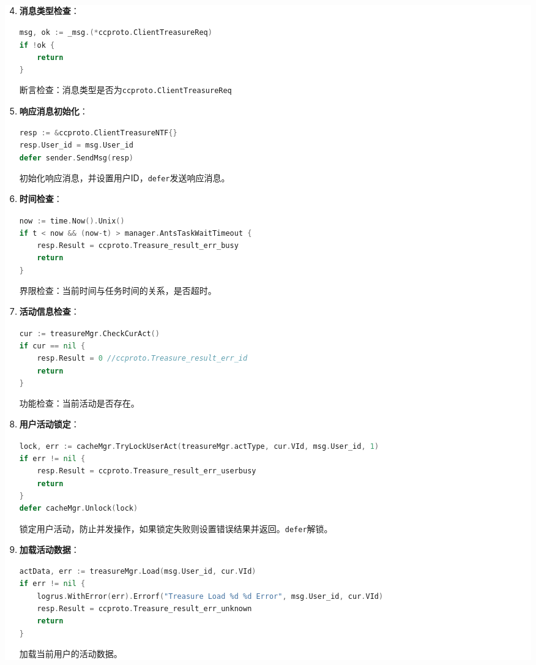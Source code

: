4. **消息类型检查**：
   ```go
   msg, ok := _msg.(*ccproto.ClientTreasureReq)
   if !ok {
       return
   }
   ```
   断言检查：消息类型是否为`ccproto.ClientTreasureReq`

5. **响应消息初始化**：
   ```go
   resp := &ccproto.ClientTreasureNTF{}
   resp.User_id = msg.User_id
   defer sender.SendMsg(resp)
   ```
   初始化响应消息，并设置用户ID，`defer`发送响应消息。

6. **时间检查**：
   ```go
   now := time.Now().Unix()
   if t < now && (now-t) > manager.AntsTaskWaitTimeout {
       resp.Result = ccproto.Treasure_result_err_busy
       return
   }
   ```
   界限检查：当前时间与任务时间的关系，是否超时。

7. **活动信息检查**：
   ```go
   cur := treasureMgr.CheckCurAct()
   if cur == nil {
       resp.Result = 0 //ccproto.Treasure_result_err_id
       return
   }
   ```
   功能检查：当前活动是否存在。

8. **用户活动锁定**：
   ```go
   lock, err := cacheMgr.TryLockUserAct(treasureMgr.actType, cur.VId, msg.User_id, 1)
   if err != nil {
       resp.Result = ccproto.Treasure_result_err_userbusy
       return
   }
   defer cacheMgr.Unlock(lock)
   ```
   锁定用户活动，防止并发操作，如果锁定失败则设置错误结果并返回。`defer`解锁。

9. **加载活动数据**：
   ```go
   actData, err := treasureMgr.Load(msg.User_id, cur.VId)
   if err != nil {
       logrus.WithError(err).Errorf("Treasure Load %d %d Error", msg.User_id, cur.VId)
       resp.Result = ccproto.Treasure_result_err_unknown
       return
   }
   ```
   加载当前用户的活动数据。
